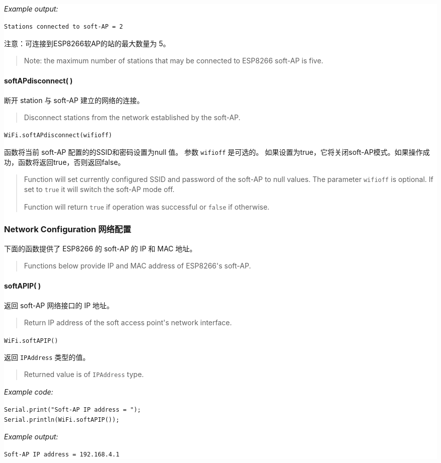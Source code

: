 *Example output:*

```
Stations connected to soft-AP = 2

```

注意：可连接到ESP8266软AP的站的最大数量为 5。

>   Note: the maximum number of stations that may be connected to ESP8266 soft-AP is five.

#### softAPdisconnect( )

断开 station 与 soft-AP 建立的网络的连接。

>   Disconnect stations from the network established by the soft-AP.

```
WiFi.softAPdisconnect(wifioff) 
```

函数将当前 soft-AP 配置的的SSID和密码设置为null 值。 参数 `wifioff` 是可选的。 如果设置为true，它将关闭soft-AP模式。如果操作成功，函数将返回true，否则返回false。

>   Function will set currently configured SSID and password of the soft-AP to null values. The parameter `wifioff` is optional. If set to `true` it will switch the soft-AP mode off.
>
>   Function will return `true` if operation was successful or `false` if otherwise.
>

### Network Configuration 网络配置

下面的函数提供了 ESP8266 的 soft-AP 的 IP 和 MAC 地址。

>   Functions below provide IP and MAC address of ESP8266's soft-AP.

#### softAPIP( )

返回 soft-AP 网络接口的 IP 地址。

>   Return IP address of the soft access point's network interface.

```
WiFi.softAPIP() 
```

返回  `IPAddress` 类型的值。

>   Returned value is of `IPAddress` type.

*Example code:*

```
Serial.print("Soft-AP IP address = ");
Serial.println(WiFi.softAPIP());
```

*Example output:*

```
Soft-AP IP address = 192.168.4.1

```
